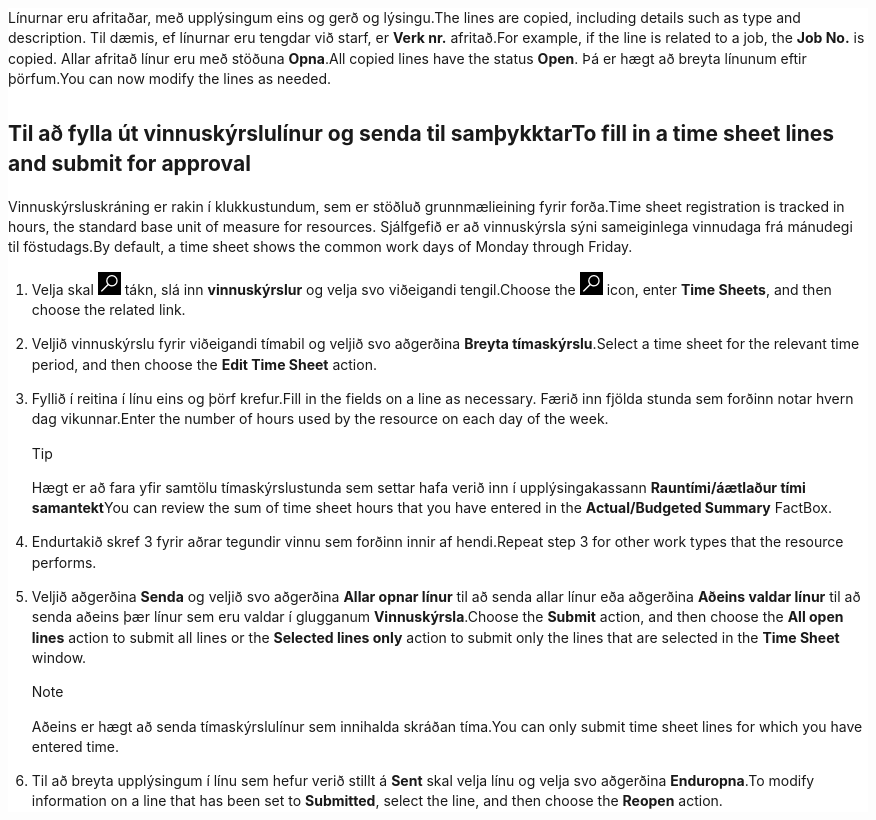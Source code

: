 <span data-ttu-id="1913d-142">Línurnar eru afritaðar, með upplýsingum eins og gerð og lýsingu.</span><span class="sxs-lookup"><span data-stu-id="1913d-142">The lines are copied, including details such as type and description.</span></span> <span data-ttu-id="1913d-143">Til dæmis, ef línurnar eru tengdar við starf, er **Verk nr.** afritað.</span><span class="sxs-lookup"><span data-stu-id="1913d-143">For example, if the line is related to a job, the **Job No.** is copied.</span></span> <span data-ttu-id="1913d-144">Allar afritað línur eru með stöðuna **Opna**.</span><span class="sxs-lookup"><span data-stu-id="1913d-144">All copied lines have the status **Open**.</span></span> <span data-ttu-id="1913d-145">Þá er hægt að breyta línunum eftir þörfum.</span><span class="sxs-lookup"><span data-stu-id="1913d-145">You can now modify the lines as needed.</span></span>

## <a name="to-fill-in-a-time-sheet-lines-and-submit-for-approval"></a><span data-ttu-id="1913d-146">Til að fylla út vinnuskýrslulínur og senda til samþykktar</span><span class="sxs-lookup"><span data-stu-id="1913d-146">To fill in a time sheet lines and submit for approval</span></span>
<span data-ttu-id="1913d-147">Vinnuskýrsluskráning er rakin í klukkustundum, sem er stöðluð grunnmælieining fyrir forða.</span><span class="sxs-lookup"><span data-stu-id="1913d-147">Time sheet registration is tracked in hours, the standard base unit of measure for resources.</span></span> <span data-ttu-id="1913d-148">Sjálfgefið er að vinnuskýrsla sýni sameiginlega vinnudaga frá mánudegi til föstudags.</span><span class="sxs-lookup"><span data-stu-id="1913d-148">By default, a time sheet shows the common work days of Monday through Friday.</span></span>

1. <span data-ttu-id="1913d-149">Velja skal ![Leit að síðu eða skýrslu](media/ui-search/search_small.png "Leit að síðu eða skýrslu táknið") tákn, slá inn **vinnuskýrslur** og velja svo viðeigandi tengil.</span><span class="sxs-lookup"><span data-stu-id="1913d-149">Choose the ![Search for Page or Report](media/ui-search/search_small.png "Search for Page or Report icon") icon, enter **Time Sheets**, and then choose the related link.</span></span>  
2. <span data-ttu-id="1913d-150">Veljið vinnuskýrslu fyrir viðeigandi tímabil og veljið svo aðgerðina **Breyta tímaskýrslu**.</span><span class="sxs-lookup"><span data-stu-id="1913d-150">Select a time sheet for the relevant time period, and then choose the **Edit Time Sheet** action.</span></span>  
3. <span data-ttu-id="1913d-151">Fyllið í reitina í línu eins og þörf krefur.</span><span class="sxs-lookup"><span data-stu-id="1913d-151">Fill in the fields on a line as necessary.</span></span> <span data-ttu-id="1913d-152">Færið inn fjölda stunda sem forðinn notar hvern dag vikunnar.</span><span class="sxs-lookup"><span data-stu-id="1913d-152">Enter the number of hours used by the resource on each day of the week.</span></span>

    > [!TIP]  
   >   <span data-ttu-id="1913d-153">Hægt er að fara yfir samtölu tímaskýrslustunda sem settar hafa verið inn í upplýsingakassann **Rauntími/áætlaður tími samantekt**</span><span class="sxs-lookup"><span data-stu-id="1913d-153">You can review the sum of time sheet hours that you have entered in the **Actual/Budgeted Summary** FactBox.</span></span>  
4. <span data-ttu-id="1913d-154">Endurtakið skref 3 fyrir aðrar tegundir vinnu sem forðinn innir af hendi.</span><span class="sxs-lookup"><span data-stu-id="1913d-154">Repeat step 3 for other work types that the resource performs.</span></span>
5. <span data-ttu-id="1913d-155">Veljið aðgerðina **Senda** og veljið svo aðgerðina **Allar opnar línur** til að senda allar línur eða aðgerðina **Aðeins valdar línur** til að senda aðeins þær línur sem eru valdar í glugganum **Vinnuskýrsla**.</span><span class="sxs-lookup"><span data-stu-id="1913d-155">Choose the **Submit** action, and then choose the **All open lines** action to submit all lines or the **Selected lines only** action to submit only the lines that are selected in the **Time Sheet** window.</span></span>  

    > [!NOTE]  
   >   <span data-ttu-id="1913d-156">Aðeins er hægt að senda tímaskýrslulínur sem innihalda skráðan tíma.</span><span class="sxs-lookup"><span data-stu-id="1913d-156">You can only submit time sheet lines for which you have entered time.</span></span>  
6. <span data-ttu-id="1913d-157">Til að breyta upplýsingum í línu sem hefur verið stillt á **Sent** skal velja línu og velja svo aðgerðina **Enduropna**.</span><span class="sxs-lookup"><span data-stu-id="1913d-157">To modify information on a line that has been set to **Submitted**, select the line, and then choose the **Reopen** action.</span></span>

